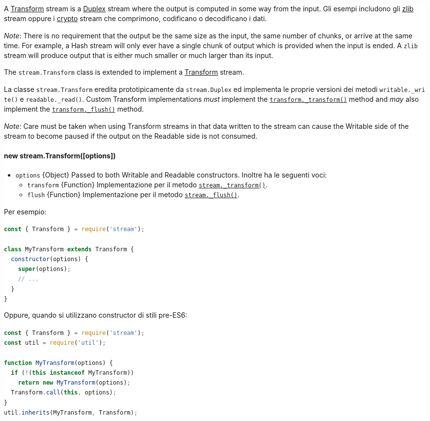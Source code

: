 A [Transform](#stream_class_stream_transform) stream is a [Duplex](#stream_class_stream_duplex) stream where the output is computed in some way from the input. Gli esempi includono gli [zlib](zlib.html) stream oppure i [crypto](crypto.html) stream che comprimono, codificano o decodificano i dati.

*Note*: There is no requirement that the output be the same size as the input, the same number of chunks, or arrive at the same time. For example, a Hash stream will only ever have a single chunk of output which is provided when the input is ended. A `zlib` stream will produce output that is either much smaller or much larger than its input.

The `stream.Transform` class is extended to implement a [Transform](#stream_class_stream_transform) stream.

La classe `stream.Transform` eredita prototipicamente da `stream.Duplex` ed implementa le proprie versioni dei metodi `writable._write()` e `readable._read()`. Custom Transform implementations *must* implement the [`transform._transform()`](#stream_transform_transform_chunk_encoding_callback) method and *may* also implement the [`transform._flush()`](#stream_transform_flush_callback) method.

*Note*: Care must be taken when using Transform streams in that data written to the stream can cause the Writable side of the stream to become paused if the output on the Readable side is not consumed.

#### new stream.Transform([options])

* `options` {Object} Passed to both Writable and Readable constructors. Inoltre ha le seguenti voci:
  * `transform` {Function} Implementazione per il metodo [`stream._transform()`](#stream_transform_transform_chunk_encoding_callback).
  * `flush` {Function} Implementazione per il metodo [`stream._flush()`](#stream_transform_flush_callback).

Per esempio:

```js
const { Transform } = require('stream');

class MyTransform extends Transform {
  constructor(options) {
    super(options);
    // ...
  }
}
```

Oppure, quando si utilizzano constructor di stili pre-ES6:

```js
const { Transform } = require('stream');
const util = require('util');

function MyTransform(options) {
  if (!(this instanceof MyTransform))
    return new MyTransform(options);
  Transform.call(this, options);
}
util.inherits(MyTransform, Transform);
```
